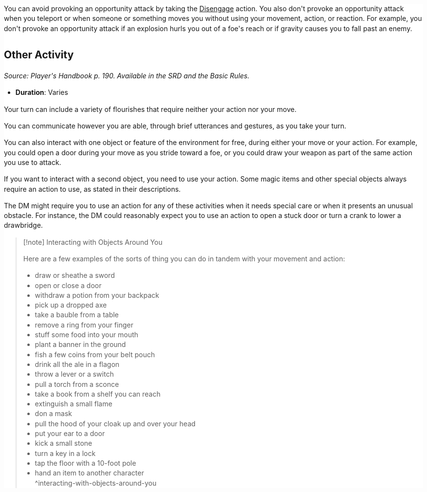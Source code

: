 You can avoid provoking an opportunity attack by taking the [Disengage](_actions.md#Disengage) action. You also don't provoke an opportunity attack when you teleport or when someone or something moves you without using your movement, action, or reaction. For example, you don't provoke an opportunity attack if an explosion hurls you out of a foe's reach or if gravity causes you to fall past an enemy.

## Other Activity
_Source: Player's Handbook p. 190. Available in the SRD and the Basic Rules._

- **Duration**: Varies

Your turn can include a variety of flourishes that require neither your action nor your move.

You can communicate however you are able, through brief utterances and gestures, as you take your turn.

You can also interact with one object or feature of the environment for free, during either your move or your action. For example, you could open a door during your move as you stride toward a foe, or you could draw your weapon as part of the same action you use to attack.

If you want to interact with a second object, you need to use your action. Some magic items and other special objects always require an action to use, as stated in their descriptions.

The DM might require you to use an action for any of these activities when it needs special care or when it presents an unusual obstacle. For instance, the DM could reasonably expect you to use an action to open a stuck door or turn a crank to lower a drawbridge.

> [!note] Interacting with Objects Around You
> 
> Here are a few examples of the sorts of thing you can do in tandem with your movement and action:
> 
> - draw or sheathe a sword  
> - open or close a door  
> - withdraw a potion from your backpack  
> - pick up a dropped axe  
> - take a bauble from a table  
> - remove a ring from your finger  
> - stuff some food into your mouth  
> - plant a banner in the ground  
> - fish a few coins from your belt pouch  
> - drink all the ale in a flagon  
> - throw a lever or a switch  
> - pull a torch from a sconce  
> - take a book from a shelf you can reach  
> - extinguish a small flame  
> - don a mask  
> - pull the hood of your cloak up and over your head  
> - put your ear to a door  
> - kick a small stone  
> - turn a key in a lock  
> - tap the floor with a 10-foot pole  
> - hand an item to another character  
^interacting-with-objects-around-you

